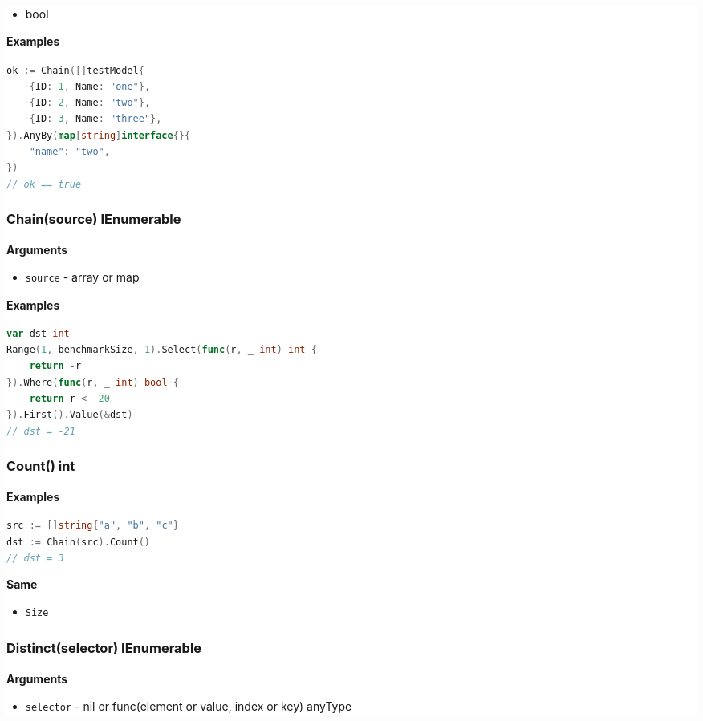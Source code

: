 * bool

__Examples__

```go
ok := Chain([]testModel{
	{ID: 1, Name: "one"},
	{ID: 2, Name: "two"},
	{ID: 3, Name: "three"},
}).AnyBy(map[string]interface{}{
	"name": "two",
})
// ok == true
```

<a name="chain" />

### Chain(source) IEnumerable

__Arguments__

* `source` - array or map

__Examples__

```go
var dst int
Range(1, benchmarkSize, 1).Select(func(r, _ int) int {
	return -r
}).Where(func(r, _ int) bool {
	return r < -20
}).First().Value(&dst)
// dst = -21
```

<a name="count" />

### Count() int

__Examples__

```go
src := []string{"a", "b", "c"}
dst := Chain(src).Count()
// dst = 3
```

__Same__
* `Size`

<a name="distinct" />

### Distinct(selector) IEnumerable

__Arguments__

* `selector` - nil or func(element or value, index or key) anyType
